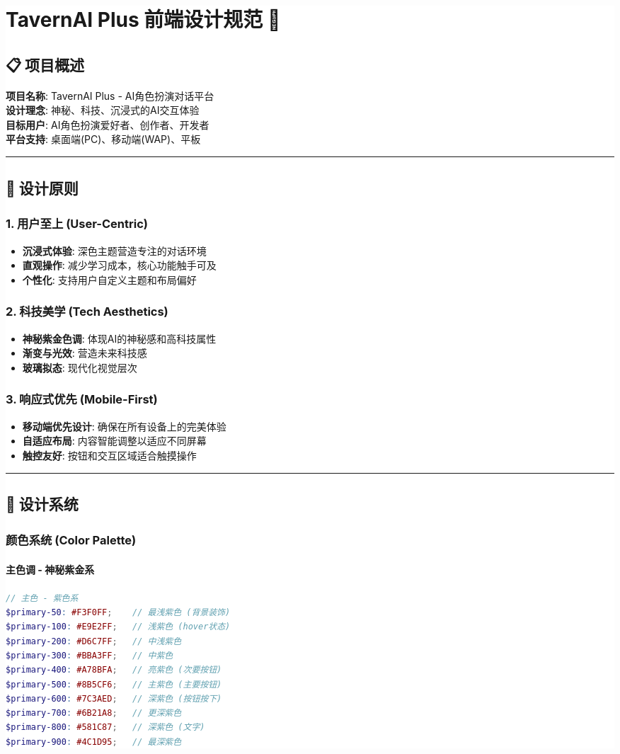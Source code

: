 # TavernAI Plus 前端设计规范 🎨

## 📋 项目概述

**项目名称**: TavernAI Plus - AI角色扮演对话平台  
**设计理念**: 神秘、科技、沉浸式的AI交互体验  
**目标用户**: AI角色扮演爱好者、创作者、开发者  
**平台支持**: 桌面端(PC)、移动端(WAP)、平板  

---

## 🎯 设计原则

### 1. 用户至上 (User-Centric)
- **沉浸式体验**: 深色主题营造专注的对话环境
- **直观操作**: 减少学习成本，核心功能触手可及
- **个性化**: 支持用户自定义主题和布局偏好

### 2. 科技美学 (Tech Aesthetics)  
- **神秘紫金色调**: 体现AI的神秘感和高科技属性
- **渐变与光效**: 营造未来科技感
- **玻璃拟态**: 现代化视觉层次

### 3. 响应式优先 (Mobile-First)
- **移动端优先设计**: 确保在所有设备上的完美体验
- **自适应布局**: 内容智能调整以适应不同屏幕
- **触控友好**: 按钮和交互区域适合触摸操作

---

## 🎨 设计系统

### 颜色系统 (Color Palette)

#### 主色调 - 神秘紫金系
```scss
// 主色 - 紫色系
$primary-50: #F3F0FF;    // 最浅紫色 (背景装饰)
$primary-100: #E9E2FF;   // 浅紫色 (hover状态)
$primary-200: #D6C7FF;   // 中浅紫色
$primary-300: #BBA3FF;   // 中紫色
$primary-400: #A78BFA;   // 亮紫色 (次要按钮)
$primary-500: #8B5CF6;   // 主紫色 (主要按钮)
$primary-600: #7C3AED;   // 深紫色 (按钮按下)
$primary-700: #6B21A8;   // 更深紫色
$primary-800: #581C87;   // 深紫色 (文字)
$primary-900: #4C1D95;   // 最深紫色
```
